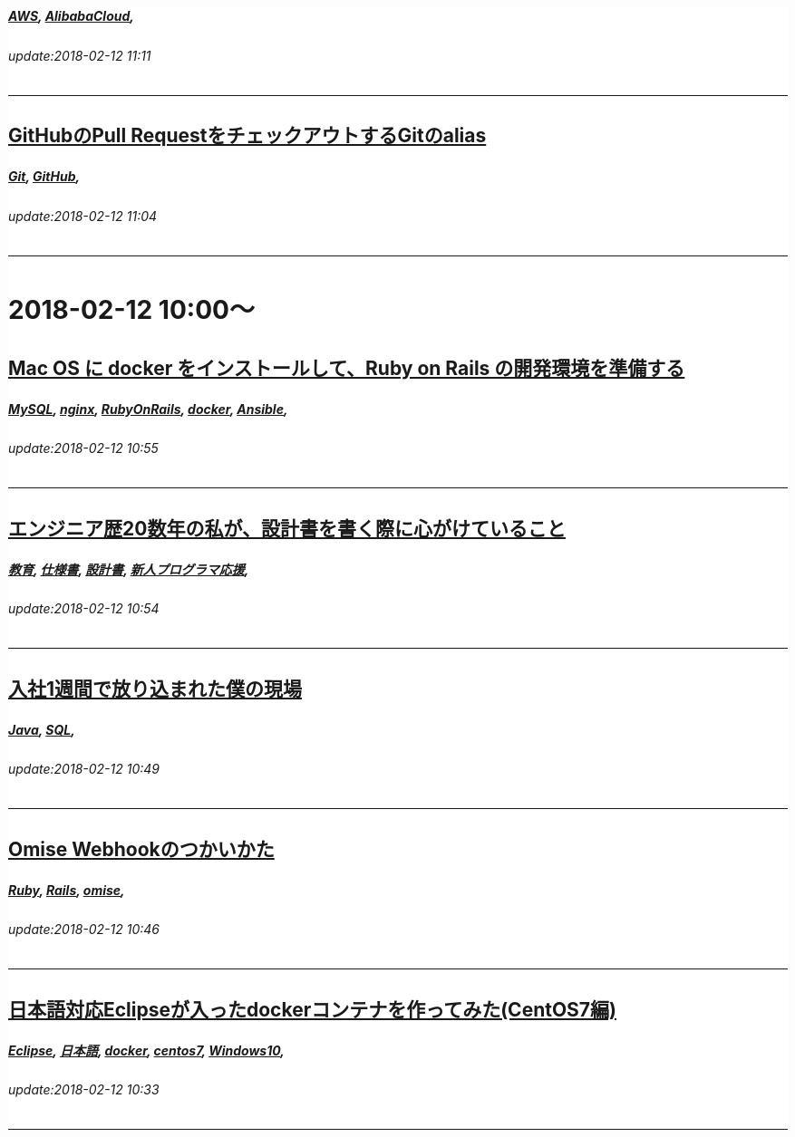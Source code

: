 ##### [AWS](https://qiita.com/tags/AWS), [AlibabaCloud](https://qiita.com/tags/AlibabaCloud), 
###### update:2018-02-12 11:11
---
## [GitHubのPull RequestをチェックアウトするGitのalias](https://qiita.com/hanachin_/items/6880469eec01b70a8740)
##### [Git](https://qiita.com/tags/Git), [GitHub](https://qiita.com/tags/GitHub), 
###### update:2018-02-12 11:04
---




# 2018-02-12 10:00～
## [Mac OS に docker をインストールして、Ruby on Rails の開発環境を準備する](https://qiita.com/bluemooninc/items/c317703e7fe6edbd3686)
##### [MySQL](https://qiita.com/tags/MySQL), [nginx](https://qiita.com/tags/nginx), [RubyOnRails](https://qiita.com/tags/RubyOnRails), [docker](https://qiita.com/tags/docker), [Ansible](https://qiita.com/tags/Ansible), 
###### update:2018-02-12 10:55
---
## [エンジニア歴20数年の私が、設計書を書く際に心がけていること](https://qiita.com/y-some/items/90651c1e27f7798f87c6)
##### [教育](https://qiita.com/tags/教育), [仕様書](https://qiita.com/tags/仕様書), [設計書](https://qiita.com/tags/設計書), [新人プログラマ応援](https://qiita.com/tags/新人プログラマ応援), 
###### update:2018-02-12 10:54
---
## [入社1週間で放り込まれた僕の現場](https://qiita.com/10korokoro/items/3bfec4b164526391c23d)
##### [Java](https://qiita.com/tags/Java), [SQL](https://qiita.com/tags/SQL), 
###### update:2018-02-12 10:49
---
## [Omise Webhookのつかいかた](https://qiita.com/keisuganomise/items/a31c2c414ca8dad1fe71)
##### [Ruby](https://qiita.com/tags/Ruby), [Rails](https://qiita.com/tags/Rails), [omise](https://qiita.com/tags/omise), 
###### update:2018-02-12 10:46
---
## [日本語対応Eclipseが入ったdockerコンテナを作ってみた(CentOS7編)](https://qiita.com/0ashina0/items/8246242ede25690ef337)
##### [Eclipse](https://qiita.com/tags/Eclipse), [日本語](https://qiita.com/tags/日本語), [docker](https://qiita.com/tags/docker), [centos7](https://qiita.com/tags/centos7), [Windows10](https://qiita.com/tags/Windows10), 
###### update:2018-02-12 10:33
---